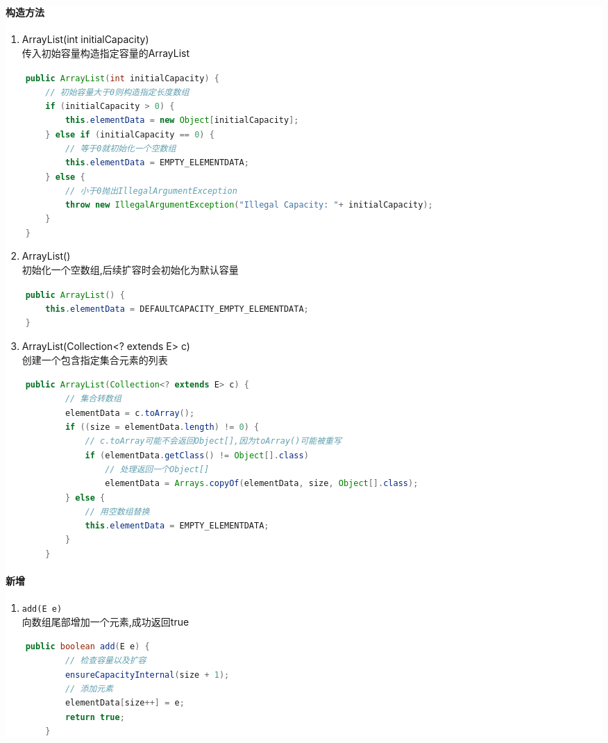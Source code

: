 #### 构造方法

1. ArrayList(int initialCapacity)  
传入初始容量构造指定容量的ArrayList
```java
    public ArrayList(int initialCapacity) {
        // 初始容量大于0则构造指定长度数组
        if (initialCapacity > 0) {
            this.elementData = new Object[initialCapacity];
        } else if (initialCapacity == 0) {
            // 等于0就初始化一个空数组
            this.elementData = EMPTY_ELEMENTDATA;
        } else {
            // 小于0抛出IllegalArgumentException
            throw new IllegalArgumentException("Illegal Capacity: "+ initialCapacity);
        }
    }
```
2. ArrayList()  
初始化一个空数组,后续扩容时会初始化为默认容量
```java
    public ArrayList() {
        this.elementData = DEFAULTCAPACITY_EMPTY_ELEMENTDATA;
    }
```
3. ArrayList(Collection<? extends E> c)  
创建一个包含指定集合元素的列表
```java
    public ArrayList(Collection<? extends E> c) {
            // 集合转数组
            elementData = c.toArray();
            if ((size = elementData.length) != 0) {
                // c.toArray可能不会返回Object[],因为toArray()可能被重写
                if (elementData.getClass() != Object[].class)
                    // 处理返回一个Object[]
                    elementData = Arrays.copyOf(elementData, size, Object[].class);
            } else {
                // 用空数组替换
                this.elementData = EMPTY_ELEMENTDATA;
            }
        }
```

#### 新增

1. `add(E e)`  
向数组尾部增加一个元素,成功返回true
```java
    public boolean add(E e) {
            // 检查容量以及扩容
            ensureCapacityInternal(size + 1);
            // 添加元素
            elementData[size++] = e;
            return true;
        }
```
